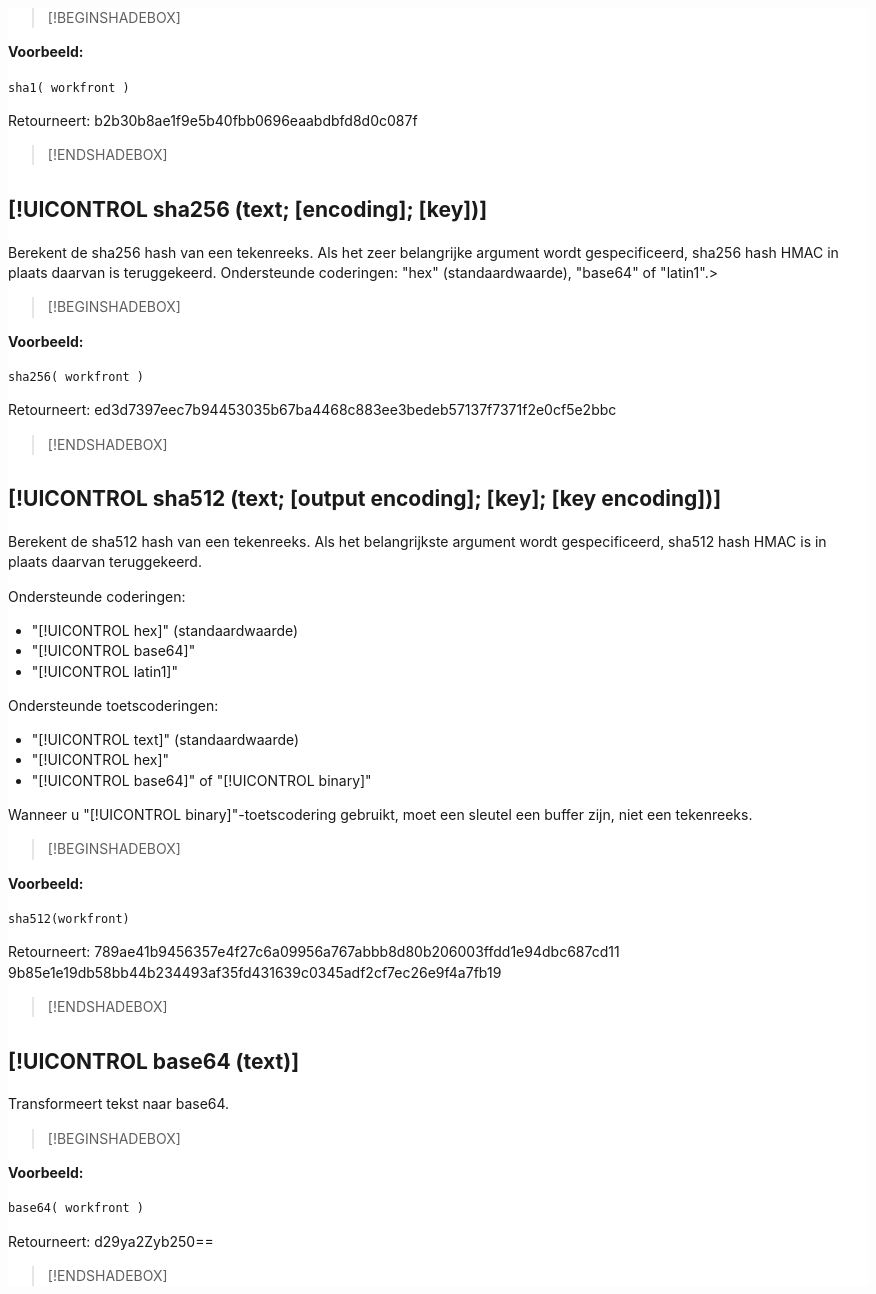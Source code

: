 >[!BEGINSHADEBOX]

**Voorbeeld:**

`sha1( workfront )`

Retourneert: b2b30b8ae1f9e5b40fbb0696eaabdbfd8d0c087f

>[!ENDSHADEBOX]

## [!UICONTROL sha256 (text; [encoding]; [key])]

Berekent de sha256 hash van een tekenreeks. Als het zeer belangrijke argument wordt gespecificeerd, sha256 hash HMAC in plaats daarvan is teruggekeerd. Ondersteunde coderingen: &quot;hex&quot; (standaardwaarde), &quot;base64&quot; of &quot;latin1&quot;.>

>[!BEGINSHADEBOX]

**Voorbeeld:**

`sha256( workfront )`

Retourneert: ed3d7397eec7b94453035b67ba4468c883ee3bedeb57137f7371f2e0cf5e2bbc

>[!ENDSHADEBOX]

## [!UICONTROL sha512 (text; [output encoding]; [key]; [key encoding])]

Berekent de sha512 hash van een tekenreeks. Als het belangrijkste argument wordt gespecificeerd, sha512 hash HMAC is in plaats daarvan teruggekeerd.

Ondersteunde coderingen:

* &quot;[!UICONTROL hex]&quot; (standaardwaarde)
* &quot;[!UICONTROL base64]&quot;
* &quot;[!UICONTROL latin1]&quot;

Ondersteunde toetscoderingen:

* &quot;[!UICONTROL text]&quot; (standaardwaarde)
* &quot;[!UICONTROL hex]&quot;
* &quot;[!UICONTROL base64]&quot; of &quot;[!UICONTROL binary]&quot;

Wanneer u &quot;[!UICONTROL binary]&quot;-toetscodering gebruikt, moet een sleutel een buffer zijn, niet een tekenreeks.

>[!BEGINSHADEBOX]

**Voorbeeld:**

`sha512(workfront)`

Retourneert: 789ae41b9456357e4f27c6a09956a767abbb8d80b206003ffdd1e94dbc687cd11 9b85e1e19db58bb44b234493af35fd431639c0345adf2cf7ec26e9f4a7fb19

>[!ENDSHADEBOX]

## [!UICONTROL base64 (text)]

Transformeert tekst naar base64.

>[!BEGINSHADEBOX]

**Voorbeeld:**

`base64( workfront )`

Retourneert: d29ya2Zyb250==

>[!ENDSHADEBOX]
